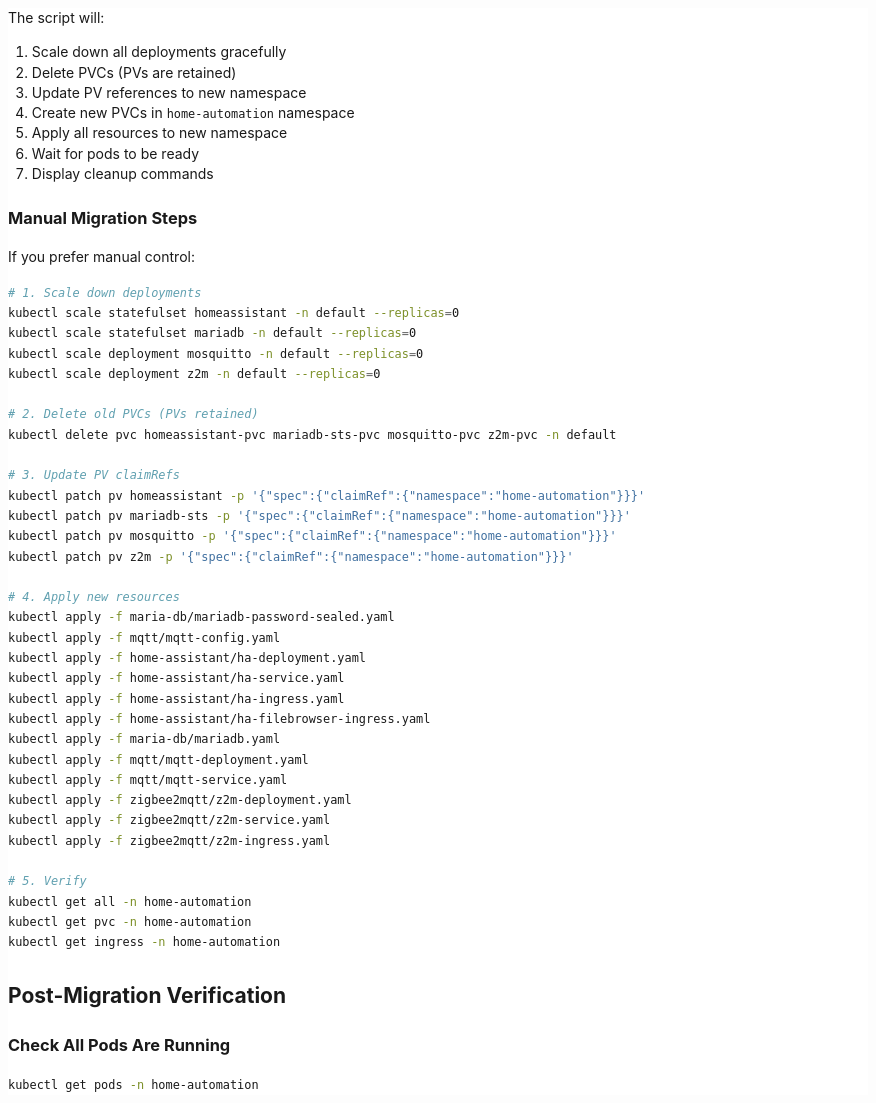 The script will:
1. Scale down all deployments gracefully
2. Delete PVCs (PVs are retained)
3. Update PV references to new namespace
4. Create new PVCs in `home-automation` namespace
5. Apply all resources to new namespace
6. Wait for pods to be ready
7. Display cleanup commands

### Manual Migration Steps

If you prefer manual control:

```bash
# 1. Scale down deployments
kubectl scale statefulset homeassistant -n default --replicas=0
kubectl scale statefulset mariadb -n default --replicas=0
kubectl scale deployment mosquitto -n default --replicas=0
kubectl scale deployment z2m -n default --replicas=0

# 2. Delete old PVCs (PVs retained)
kubectl delete pvc homeassistant-pvc mariadb-sts-pvc mosquitto-pvc z2m-pvc -n default

# 3. Update PV claimRefs
kubectl patch pv homeassistant -p '{"spec":{"claimRef":{"namespace":"home-automation"}}}'
kubectl patch pv mariadb-sts -p '{"spec":{"claimRef":{"namespace":"home-automation"}}}'
kubectl patch pv mosquitto -p '{"spec":{"claimRef":{"namespace":"home-automation"}}}'
kubectl patch pv z2m -p '{"spec":{"claimRef":{"namespace":"home-automation"}}}'

# 4. Apply new resources
kubectl apply -f maria-db/mariadb-password-sealed.yaml
kubectl apply -f mqtt/mqtt-config.yaml
kubectl apply -f home-assistant/ha-deployment.yaml
kubectl apply -f home-assistant/ha-service.yaml
kubectl apply -f home-assistant/ha-ingress.yaml
kubectl apply -f home-assistant/ha-filebrowser-ingress.yaml
kubectl apply -f maria-db/mariadb.yaml
kubectl apply -f mqtt/mqtt-deployment.yaml
kubectl apply -f mqtt/mqtt-service.yaml
kubectl apply -f zigbee2mqtt/z2m-deployment.yaml
kubectl apply -f zigbee2mqtt/z2m-service.yaml
kubectl apply -f zigbee2mqtt/z2m-ingress.yaml

# 5. Verify
kubectl get all -n home-automation
kubectl get pvc -n home-automation
kubectl get ingress -n home-automation
```

## Post-Migration Verification

### Check All Pods Are Running
```bash
kubectl get pods -n home-automation
```
